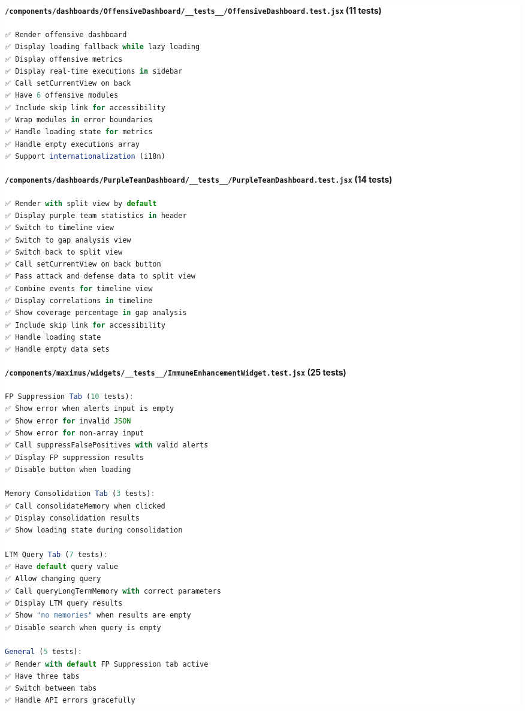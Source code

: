 #### `/components/dashboards/OffensiveDashboard/__tests__/OffensiveDashboard.test.jsx` (11 tests)
```javascript
✅ Render offensive dashboard
✅ Display loading fallback while lazy loading
✅ Display offensive metrics
✅ Display real-time executions in sidebar
✅ Call setCurrentView on back
✅ Have 6 offensive modules
✅ Include skip link for accessibility
✅ Wrap modules in error boundaries
✅ Handle loading state for metrics
✅ Handle empty executions array
✅ Support internationalization (i18n)
```

#### `/components/dashboards/PurpleTeamDashboard/__tests__/PurpleTeamDashboard.test.jsx` (14 tests)
```javascript
✅ Render with split view by default
✅ Display purple team statistics in header
✅ Switch to timeline view
✅ Switch to gap analysis view
✅ Switch back to split view
✅ Call setCurrentView on back button
✅ Pass attack and defense data to split view
✅ Combine events for timeline view
✅ Display correlations in timeline
✅ Show coverage percentage in gap analysis
✅ Include skip link for accessibility
✅ Handle loading state
✅ Handle empty data sets
```

#### `/components/maximus/widgets/__tests__/ImmuneEnhancementWidget.test.jsx` (25 tests)
```javascript
FP Suppression Tab (10 tests):
✅ Show error when alerts input is empty
✅ Show error for invalid JSON
✅ Show error for non-array input
✅ Call suppressFalsePositives with valid alerts
✅ Display FP suppression results
✅ Disable button when loading

Memory Consolidation Tab (3 tests):
✅ Call consolidateMemory when clicked
✅ Display consolidation results
✅ Show loading state during consolidation

LTM Query Tab (7 tests):
✅ Have default query value
✅ Allow changing query
✅ Call queryLongTermMemory with correct parameters
✅ Display LTM query results
✅ Show "no memories" when results are empty
✅ Disable search when query is empty

General (5 tests):
✅ Render with default FP Suppression tab active
✅ Have three tabs
✅ Switch between tabs
✅ Handle API errors gracefully
```

